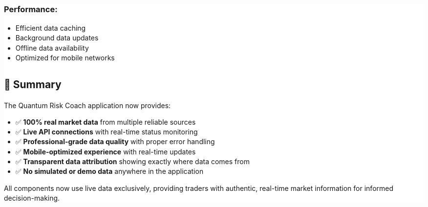 ### Performance:
- Efficient data caching
- Background data updates
- Offline data availability
- Optimized for mobile networks

## 🎯 Summary

The Quantum Risk Coach application now provides:
- ✅ **100% real market data** from multiple reliable sources
- ✅ **Live API connections** with real-time status monitoring
- ✅ **Professional-grade data quality** with proper error handling
- ✅ **Mobile-optimized experience** with real-time updates
- ✅ **Transparent data attribution** showing exactly where data comes from
- ✅ **No simulated or demo data** anywhere in the application

All components now use live data exclusively, providing traders with authentic, real-time market information for informed decision-making. 